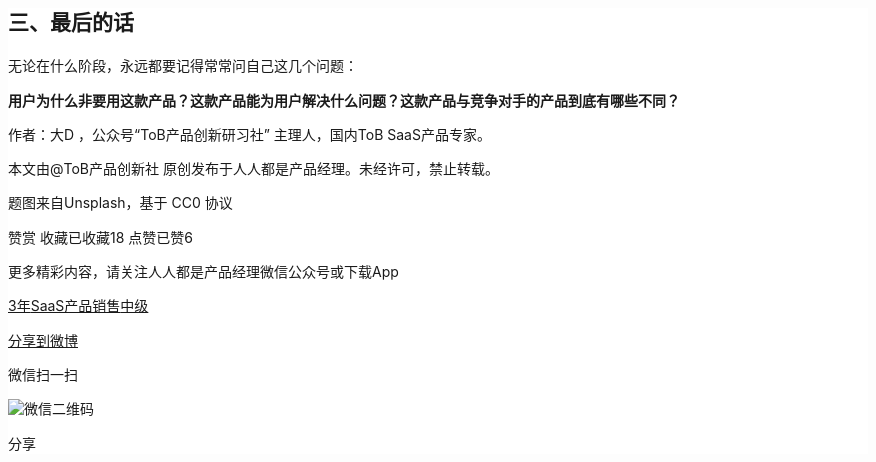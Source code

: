 ## 三、最后的话

无论在什么阶段，永远都要记得常常问自己这几个问题：

**用户为什么非要用这款产品？这款产品能为用户解决什么问题？这款产品与竞争对手的产品到底有哪些不同？**

作者：大D ，公众号“ToB产品创新研习社” 主理人，国内ToB SaaS产品专家。

本文由@ToB产品创新社 原创发布于人人都是产品经理。未经许可，禁止转载。

题图来自Unsplash，基于 CC0 协议

赞赏 收藏已收藏18 点赞已赞6

更多精彩内容，请关注人人都是产品经理微信公众号或下载App

[3年](https://www.woshipm.com/tag/3%e5%b9%b4)[SaaS产品销售](https://www.woshipm.com/tag/saas%e4%ba%a7%e5%93%81%e9%94%80%e5%94%ae)[中级](https://www.woshipm.com/tag/%e4%b8%ad%e7%ba%a7)

[分享到微博](https://service.weibo.com/share/share.php?appkey=2775287854&title=SaaS产品销售如何标准化及建立规模复制？&url=https://www.woshipm.com/chuangye/5172083.html&pic=https://image.woshipm.com/wp-files/2021/10/WHmK9Wcxkt3iGLJP7xjs.jpg)

微信扫一扫

![微信二维码](https://api.pwmqr.com/qrcode/create/?url=https://www.woshipm.com/chuangye/5172083.html)

分享